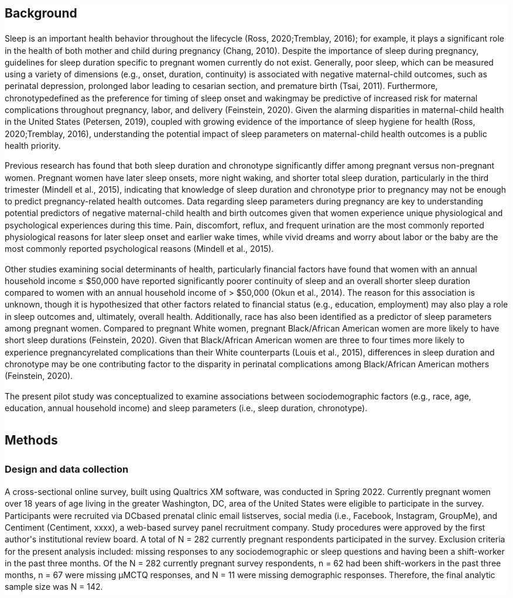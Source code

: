 ## Background

Sleep is an important health behavior throughout the lifecycle (Ross, 2020;Tremblay, 2016); for example, it plays a significant role in the health of both mother and child during pregnancy (Chang, 2010). Despite the importance of sleep during pregnancy, guidelines for sleep duration specific to pregnant women currently do not exist. Generally, poor sleep, which can be measured using a variety of dimensions (e.g., onset, duration, continuity) is associated with negative maternal-child outcomes, such as perinatal depression, prolonged labor leading to cesarian section, and premature birth (Tsai, 2011). Furthermore, chronotypedefined as the preference for timing of sleep onset and wakingmay be predictive of increased risk for maternal complications throughout pregnancy, labor, and delivery (Feinstein, 2020). Given the alarming disparities in maternal-child health in the United States (Petersen, 2019), coupled with growing evidence of the importance of sleep hygiene for health (Ross, 2020;Tremblay, 2016), understanding the potential impact of sleep parameters on maternal-child health outcomes is a public health priority.

Previous research has found that both sleep duration and chronotype significantly differ among pregnant versus non-pregnant women. Pregnant women have later sleep onsets, more night waking, and shorter total sleep duration, particularly in the third trimester (Mindell et al., 2015), indicating that knowledge of sleep duration and chronotype prior to pregnancy may not be enough to predict pregnancy-related health outcomes. Data regarding sleep parameters during pregnancy are key to understanding potential predictors of negative maternal-child health and birth outcomes given that women experience unique physiological and psychological experiences during this time. Pain, discomfort, reflux, and frequent urination are the most commonly reported physiological reasons for later sleep onset and earlier wake times, while vivid dreams and worry about labor or the baby are the most commonly reported psychological reasons (Mindell et al., 2015).

Other studies examining social determinants of health, particularly financial factors have found that women with an annual household income ≤ $50,000 have reported significantly poorer continuity of sleep and an overall shorter sleep duration compared to women with an annual household income of > $50,000 (Okun et al., 2014). The reason for this association is unknown, though it is hypothesized that other factors related to financial status (e.g., education, employment) may also play a role in sleep outcomes and, ultimately, overall health. Additionally, race has also been identified as a predictor of sleep parameters among pregnant women. Compared to pregnant White women, pregnant Black/African American women are more likely to have short sleep durations (Feinstein, 2020). Given that Black/African American women are three to four times more likely to experience pregnancyrelated complications than their White counterparts (Louis et al., 2015), differences in sleep duration and chronotype may be one contributing factor to the disparity in perinatal complications among Black/African American mothers (Feinstein, 2020).

The present pilot study was conceptualized to examine associations between sociodemographic factors (e.g., race, age, education, annual household income) and sleep parameters (i.e., sleep duration, chronotype).


## Methods


### Design and data collection

A cross-sectional online survey, built using Qualtrics XM software, was conducted in Spring 2022. Currently pregnant women over 18 years of age living in the greater Washington, DC, area of the United States were eligible to participate in the survey. Participants were recruited via DCbased prenatal clinic email listserves, social media (i.e., Facebook, Instagram, GroupMe), and Centiment (Centiment, xxxx), a web-based survey panel recruitment company. Study procedures were approved by the first author's institutional review board. A total of N = 282 currently pregnant respondents participated in the survey. Exclusion criteria for the present analysis included: missing responses to any sociodemographic or sleep questions and having been a shift-worker in the past three months. Of the N = 282 currently pregnant survey respondents, n = 62 had been shift-workers in the past three months, n = 67 were missing µMCTQ responses, and N = 11 were missing demographic responses. Therefore, the final analytic sample size was N = 142.
